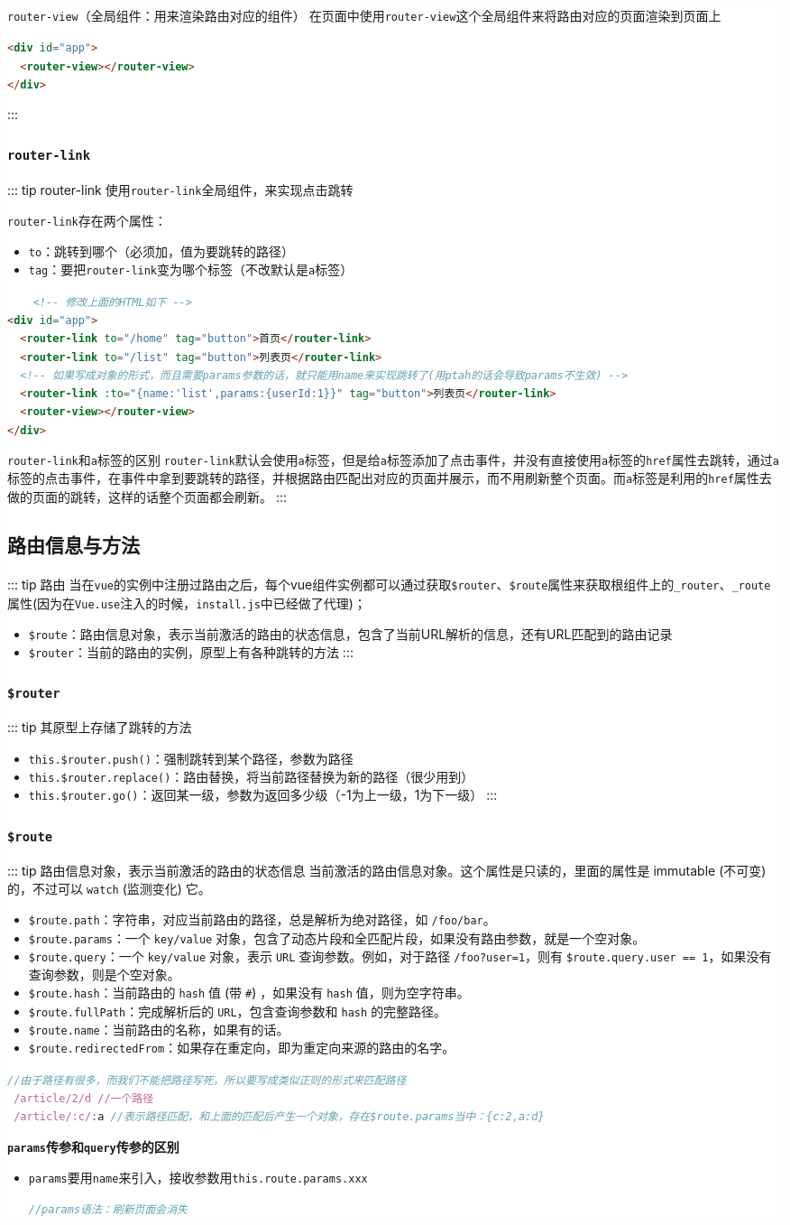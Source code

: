`router-view`（全局组件：用来渲染路由对应的组件）
在页面中使用`router-view`这个全局组件来将路由对应的页面渲染到页面上
```html
<div id="app">
  <router-view></router-view>
</div>
```
:::

### `router-link`
::: tip router-link
使用`router-link`全局组件，来实现点击跳转

`router-link`存在两个属性：
- `to`：跳转到哪个（必须加，值为要跳转的路径）
- `tag`：要把`router-link`变为哪个标签（不改默认是`a`标签）
```html
	<!-- 修改上面的HTML如下 -->
<div id="app">
  <router-link to="/home" tag="button">首页</router-link>
  <router-link to="/list" tag="button">列表页</router-link>
  <!-- 如果写成对象的形式，而且需要params参数的话，就只能用name来实现跳转了(用ptah的话会导致params不生效) -->
  <router-link :to="{name:'list',params:{userId:1}}" tag="button">列表页</router-link>
  <router-view></router-view>
</div>
```
`router-link`和`a`标签的区别
`router-link`默认会使用`a`标签，但是给`a`标签添加了点击事件，并没有直接使用`a`标签的`href`属性去跳转，通过`a`标签的点击事件，在事件中拿到要跳转的路径，并根据路由匹配出对应的页面并展示，而不用刷新整个页面。而`a`标签是利用的`href`属性去做的页面的跳转，这样的话整个页面都会刷新。
:::
## 路由信息与方法
::: tip 路由 
当在`vue`的实例中注册过路由之后，每个vue组件实例都可以通过获取`$router`、`$route`属性来获取根组件上的`_router`、`_route`属性(因为在`Vue.use`注入的时候，`install.js`中已经做了代理)；
- `$route`：路由信息对象，表示当前激活的路由的状态信息，包含了当前URL解析的信息，还有URL匹配到的路由记录
- `$router`：当前的路由的实例，原型上有各种跳转的方法
:::
### `$router`
::: tip 其原型上存储了跳转的方法
- `this.$router.push()`：强制跳转到某个路径，参数为路径
- `this.$router.replace()`：路由替换，将当前路径替换为新的路径（很少用到）
- `this.$router.go()`：返回某一级，参数为返回多少级（-1为上一级，1为下一级）
:::
### `$route`
::: tip 路由信息对象，表示当前激活的路由的状态信息
当前激活的路由信息对象。这个属性是只读的，里面的属性是 immutable (不可变) 的，不过可以 `watch` (监测变化) 它。
- `$route.path`：字符串，对应当前路由的路径，总是解析为绝对路径，如 `/foo/bar`。
- `$route.params`：一个 `key/value` 对象，包含了动态片段和全匹配片段，如果没有路由参数，就是一个空对象。
- `$route.query`：一个 `key/value` 对象，表示 `URL` 查询参数。例如，对于路径 `/foo?user=1`，则有 `$route.query.user == 1`，如果没有查询参数，则是个空对象。
- `$route.hash`：当前路由的 `hash` 值 (带 `#`) ，如果没有 `hash` 值，则为空字符串。
- `$route.fullPath`：完成解析后的 `URL`，包含查询参数和 `hash` 的完整路径。
- `$route.name`：当前路由的名称，如果有的话。
- `$route.redirectedFrom`：如果存在重定向，即为重定向来源的路由的名字。
```js
//由于路径有很多，而我们不能把路径写死，所以要写成类似正则的形式来匹配路径
 /article/2/d //一个路径
 /article/:c/:a //表示路径匹配，和上面的匹配后产生一个对象，存在$route.params当中：{c:2,a:d}
```
**`params`传参和`query`传参的区别**
- `params`要用`name`来引入，接收参数用`this.route.params.xxx`
  ```js 
  //params语法：刷新页面会消失
  ```